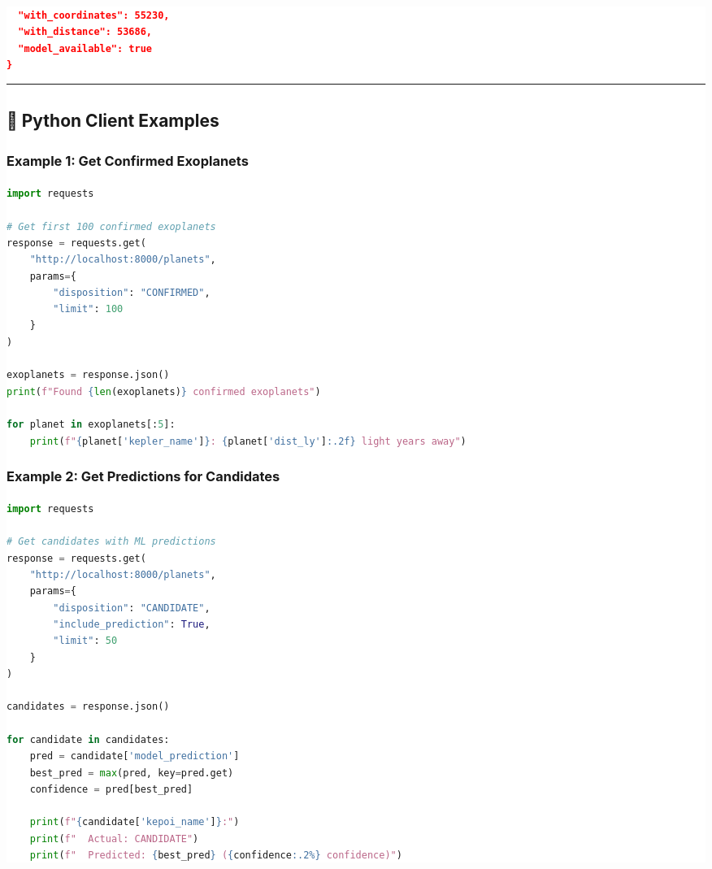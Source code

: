 ```json
  "with_coordinates": 55230,
  "with_distance": 53686,
  "model_available": true
}
```

---

## 🐍 Python Client Examples

### Example 1: Get Confirmed Exoplanets

```python
import requests

# Get first 100 confirmed exoplanets
response = requests.get(
    "http://localhost:8000/planets",
    params={
        "disposition": "CONFIRMED",
        "limit": 100
    }
)

exoplanets = response.json()
print(f"Found {len(exoplanets)} confirmed exoplanets")

for planet in exoplanets[:5]:
    print(f"{planet['kepler_name']}: {planet['dist_ly']:.2f} light years away")
```

### Example 2: Get Predictions for Candidates

```python
import requests

# Get candidates with ML predictions
response = requests.get(
    "http://localhost:8000/planets",
    params={
        "disposition": "CANDIDATE",
        "include_prediction": True,
        "limit": 50
    }
)

candidates = response.json()

for candidate in candidates:
    pred = candidate['model_prediction']
    best_pred = max(pred, key=pred.get)
    confidence = pred[best_pred]
    
    print(f"{candidate['kepoi_name']}:")
    print(f"  Actual: CANDIDATE")
    print(f"  Predicted: {best_pred} ({confidence:.2%} confidence)")
```
